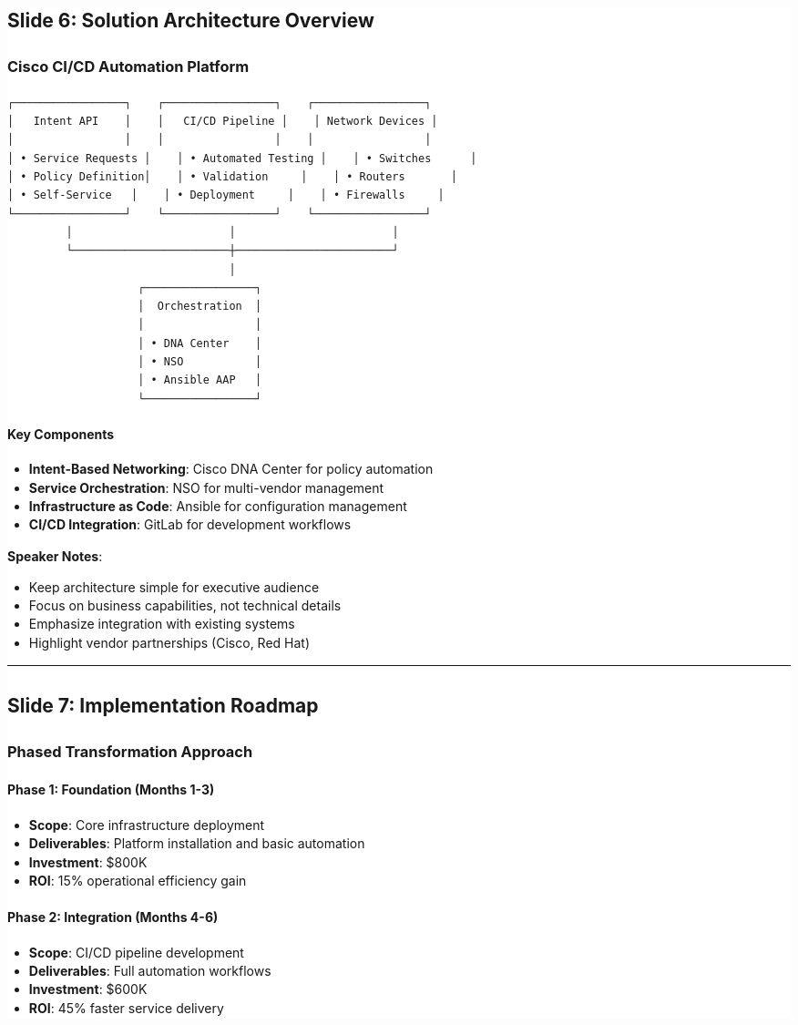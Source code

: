 
## Slide 6: Solution Architecture Overview

### Cisco CI/CD Automation Platform

```
┌─────────────────┐    ┌─────────────────┐    ┌─────────────────┐
│   Intent API    │    │   CI/CD Pipeline │    │ Network Devices │
│                 │    │                 │    │                 │
│ • Service Requests │    │ • Automated Testing │    │ • Switches      │
│ • Policy Definition│    │ • Validation     │    │ • Routers       │
│ • Self-Service   │    │ • Deployment     │    │ • Firewalls     │
└─────────────────┘    └─────────────────┘    └─────────────────┘
         │                        │                        │
         └────────────────────────┼────────────────────────┘
                                  │
                    ┌─────────────────┐
                    │  Orchestration  │
                    │                 │
                    │ • DNA Center    │
                    │ • NSO           │  
                    │ • Ansible AAP   │
                    └─────────────────┘
```

#### Key Components
- **Intent-Based Networking**: Cisco DNA Center for policy automation
- **Service Orchestration**: NSO for multi-vendor management
- **Infrastructure as Code**: Ansible for configuration management
- **CI/CD Integration**: GitLab for development workflows

**Speaker Notes**:
- Keep architecture simple for executive audience
- Focus on business capabilities, not technical details
- Emphasize integration with existing systems
- Highlight vendor partnerships (Cisco, Red Hat)

---

## Slide 7: Implementation Roadmap

### Phased Transformation Approach

#### Phase 1: Foundation (Months 1-3)
- **Scope**: Core infrastructure deployment
- **Deliverables**: Platform installation and basic automation
- **Investment**: $800K
- **ROI**: 15% operational efficiency gain

#### Phase 2: Integration (Months 4-6)
- **Scope**: CI/CD pipeline development
- **Deliverables**: Full automation workflows
- **Investment**: $600K
- **ROI**: 45% faster service delivery
